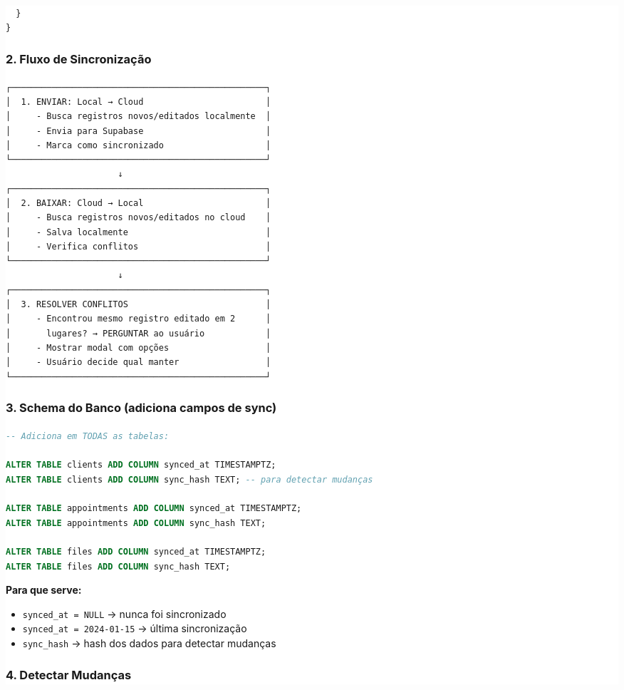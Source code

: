 ```typescript
  }
}
```

### 2. Fluxo de Sincronização

```
┌──────────────────────────────────────────────────┐
│  1. ENVIAR: Local → Cloud                        │
│     - Busca registros novos/editados localmente  │
│     - Envia para Supabase                        │
│     - Marca como sincronizado                    │
└──────────────────────────────────────────────────┘
                      ↓
┌──────────────────────────────────────────────────┐
│  2. BAIXAR: Cloud → Local                        │
│     - Busca registros novos/editados no cloud    │
│     - Salva localmente                           │
│     - Verifica conflitos                         │
└──────────────────────────────────────────────────┘
                      ↓
┌──────────────────────────────────────────────────┐
│  3. RESOLVER CONFLITOS                           │
│     - Encontrou mesmo registro editado em 2      │
│       lugares? → PERGUNTAR ao usuário            │
│     - Mostrar modal com opções                   │
│     - Usuário decide qual manter                 │
└──────────────────────────────────────────────────┘
```

### 3. Schema do Banco (adiciona campos de sync)

```sql
-- Adiciona em TODAS as tabelas:

ALTER TABLE clients ADD COLUMN synced_at TIMESTAMPTZ;
ALTER TABLE clients ADD COLUMN sync_hash TEXT; -- para detectar mudanças

ALTER TABLE appointments ADD COLUMN synced_at TIMESTAMPTZ;
ALTER TABLE appointments ADD COLUMN sync_hash TEXT;

ALTER TABLE files ADD COLUMN synced_at TIMESTAMPTZ;
ALTER TABLE files ADD COLUMN sync_hash TEXT;
```

**Para que serve:**

- `synced_at = NULL` → nunca foi sincronizado
- `synced_at = 2024-01-15` → última sincronização
- `sync_hash` → hash dos dados para detectar mudanças

### 4. Detectar Mudanças
